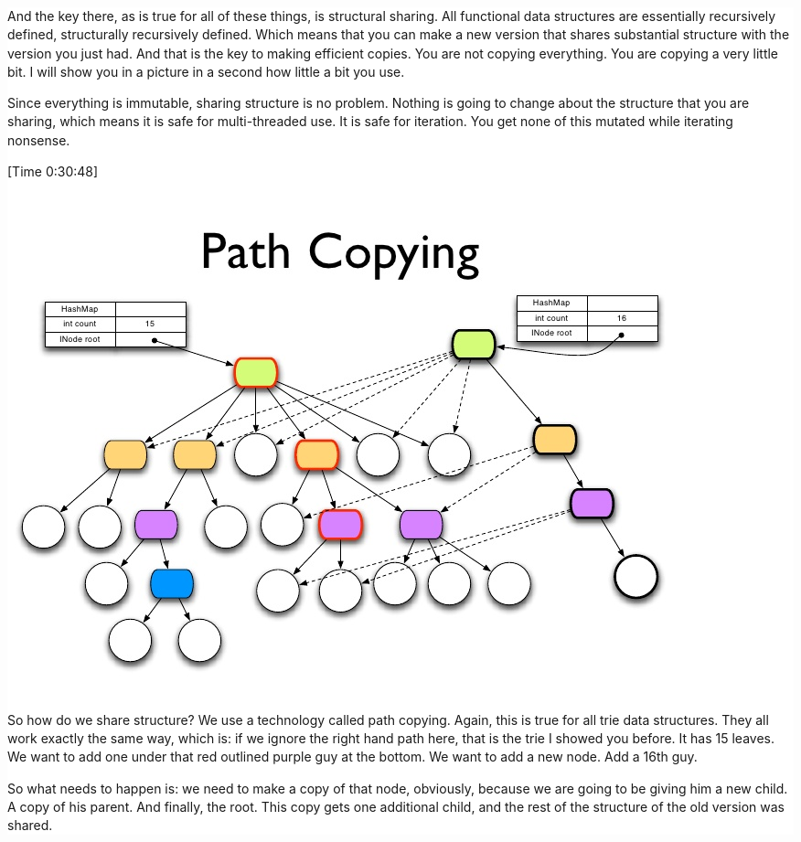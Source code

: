 And the key there, as is true for all of these things, is structural
sharing.  All functional data structures are essentially recursively
defined, structurally recursively defined.  Which means that you can
make a new version that shares substantial structure with the version
you just had.  And that is the key to making efficient copies.  You
are not copying everything.  You are copying a very little bit.  I
will show you in a picture in a second how little a bit you use.

Since everything is immutable, sharing structure is no problem.
Nothing is going to change about the structure that you are sharing,
which means it is safe for multi-threaded use.  It is safe for
iteration.  You get none of this mutated while iterating nonsense.


[Time 0:30:48]

![00.30.48 PersistentDataStructure](PersistentDataStructure/00.30.48.jpg)

So how do we share structure?  We use a technology called path
copying.  Again, this is true for all trie data structures.  They all
work exactly the same way, which is: if we ignore the right hand path
here, that is the trie I showed you before.  It has 15 leaves.  We
want to add one under that red outlined purple guy at the bottom.  We
want to add a new node.  Add a 16th guy.

So what needs to happen is: we need to make a copy of that node,
obviously, because we are going to be giving him a new child.  A copy
of his parent.  And finally, the root.  This copy gets one additional
child, and the rest of the structure of the old version was shared.
